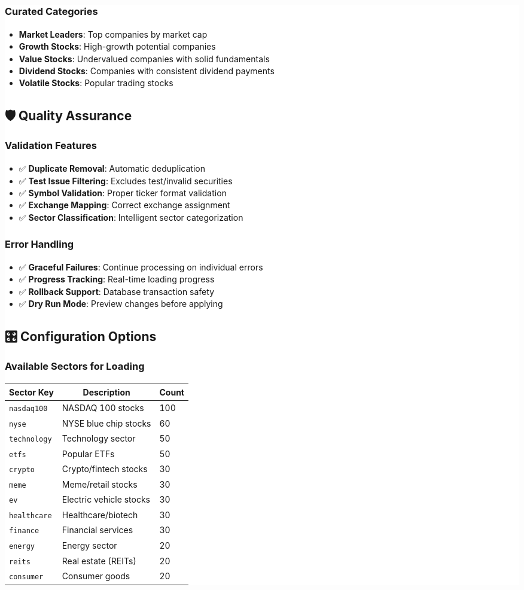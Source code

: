 ### Curated Categories
- **Market Leaders**: Top companies by market cap
- **Growth Stocks**: High-growth potential companies
- **Value Stocks**: Undervalued companies with solid fundamentals
- **Dividend Stocks**: Companies with consistent dividend payments
- **Volatile Stocks**: Popular trading stocks

## 🛡️ Quality Assurance

### Validation Features
- ✅ **Duplicate Removal**: Automatic deduplication
- ✅ **Test Issue Filtering**: Excludes test/invalid securities
- ✅ **Symbol Validation**: Proper ticker format validation
- ✅ **Exchange Mapping**: Correct exchange assignment
- ✅ **Sector Classification**: Intelligent sector categorization

### Error Handling
- ✅ **Graceful Failures**: Continue processing on individual errors
- ✅ **Progress Tracking**: Real-time loading progress
- ✅ **Rollback Support**: Database transaction safety
- ✅ **Dry Run Mode**: Preview changes before applying

## 🎛️ Configuration Options

### Available Sectors for Loading

| Sector Key | Description | Count |
|------------|-------------|-------|
| `nasdaq100` | NASDAQ 100 stocks | 100 |
| `nyse` | NYSE blue chip stocks | 60 |
| `technology` | Technology sector | 50 |
| `etfs` | Popular ETFs | 50 |
| `crypto` | Crypto/fintech stocks | 30 |
| `meme` | Meme/retail stocks | 30 |
| `ev` | Electric vehicle stocks | 30 |
| `healthcare` | Healthcare/biotech | 30 |
| `finance` | Financial services | 30 |
| `energy` | Energy sector | 20 |
| `reits` | Real estate (REITs) | 20 |
| `consumer` | Consumer goods | 20 |
